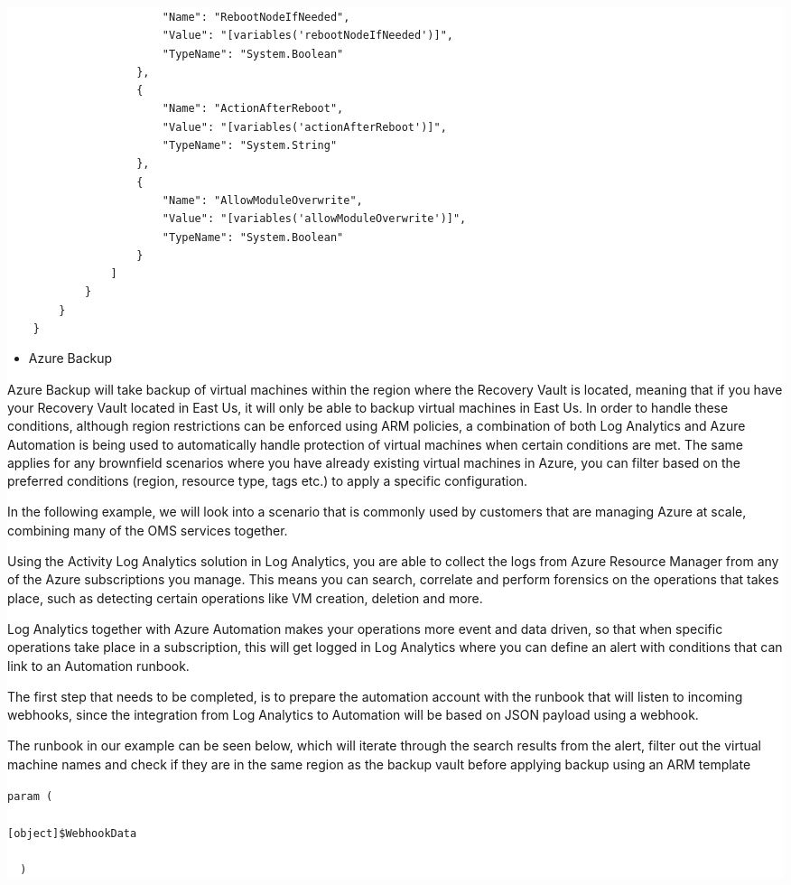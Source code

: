                             "Name": "RebootNodeIfNeeded",
                            "Value": "[variables('rebootNodeIfNeeded')]",
                            "TypeName": "System.Boolean"
                        },
                        {
                            "Name": "ActionAfterReboot",
                            "Value": "[variables('actionAfterReboot')]",
                            "TypeName": "System.String"
                        },
                        {
                            "Name": "AllowModuleOverwrite",
                            "Value": "[variables('allowModuleOverwrite')]",
                            "TypeName": "System.Boolean"
                        }
                    ]
                }
            }
        }

* Azure Backup

Azure Backup will take backup of virtual machines within the region where the Recovery Vault is located, meaning that if you have your Recovery Vault located in East Us, it will only be able to backup virtual machines in East Us.
In order to handle these conditions, although region restrictions can be enforced using ARM policies, a combination of both Log Analytics and Azure Automation is being used to automatically handle protection of virtual machines when certain conditions are met. The same applies for any brownfield scenarios where you have already existing virtual machines in Azure, you can filter based on the preferred conditions (region, resource type, tags etc.) to apply a specific configuration.

In the following example, we will look into a scenario that is commonly used by customers that are managing Azure at scale, combining many of the OMS services together.

Using the Activity Log Analytics solution in Log Analytics, you are able to collect the logs from Azure Resource Manager from any of the Azure subscriptions you manage. This means you can search, correlate and perform forensics on the operations that takes place, such as detecting certain operations like VM creation, deletion and more.

Log Analytics together with Azure Automation makes your operations more event and data driven, so that when specific operations take place in a subscription, this will get logged in Log Analytics where you can define an alert with conditions that can link to an Automation runbook. 

The first step that needs to be completed, is to prepare the automation account with the runbook that will listen to incoming webhooks, since the integration from Log Analytics to Automation will be based on JSON payload using a webhook.

The runbook in our example can be seen below, which will iterate through the search results from the alert, filter out the virtual machine names and check if they are in the same region as the backup vault before applying backup using an ARM template

	param (
    
    [object]$WebhookData
      
      )
            